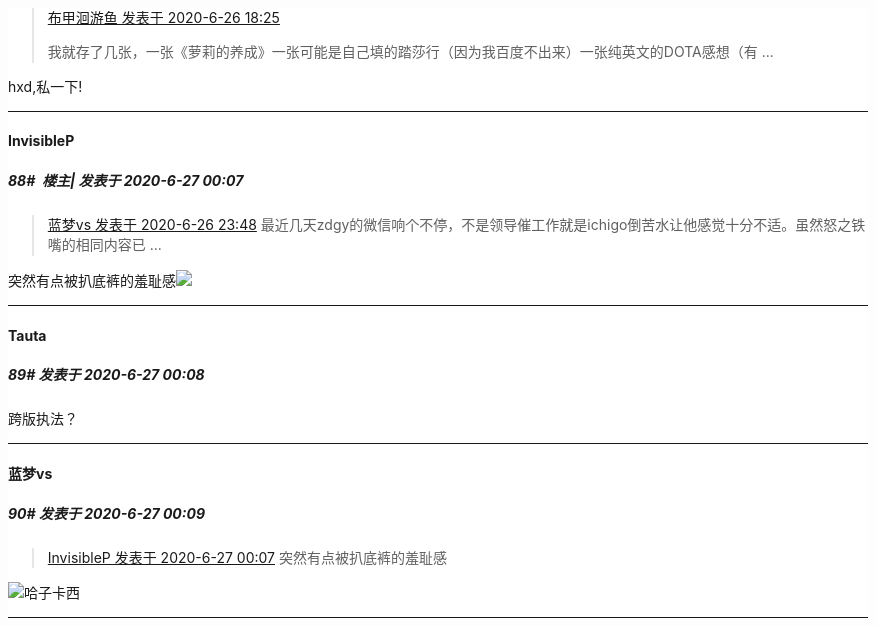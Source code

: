 

<blockquote><a href="httphttps://bbs.saraba1st.com/2b/forum.php?mod=redirect&amp;goto=findpost&amp;pid=47965408&amp;ptid=1944270" target="_blank">布甲洄游鱼 发表于 2020-6-26 18:25</a>

我就存了几张，一张《萝莉的养成》一张可能是自己填的踏莎行（因为我百度不出来）一张纯英文的DOTA感想（有 ...</blockquote>
hxd,私一下!







-----

####  InvisibleP  
##### 88#         楼主| 发表于 2020-6-27 00:07



<blockquote><a href="httphttps://bbs.saraba1st.com/2b/forum.php?mod=redirect&amp;goto=findpost&amp;pid=47965769&amp;ptid=1944270" target="_blank">蓝梦vs 发表于 2020-6-26 23:48</a>
最近几天zdgy的微信响个不停，不是领导催工作就是ichigo倒苦水让他感觉十分不适。虽然怒之铁嘴的相同内容已 ...</blockquote>
突然有点被扒底裤的羞耻感<img src="https://static.saraba1st.com/image/smiley/face2017/075.png" referrerpolicy="no-referrer">







-----

####  Tauta  
##### 89#       发表于 2020-6-27 00:08




跨版执法？







-----

####  蓝梦vs  
##### 90#       发表于 2020-6-27 00:09



<blockquote><a href="httphttps://bbs.saraba1st.com/2b/forum.php?mod=redirect&amp;goto=findpost&amp;pid=47966007&amp;ptid=1944270" target="_blank">InvisibleP 发表于 2020-6-27 00:07</a>
突然有点被扒底裤的羞耻感</blockquote>
<img src="https://static.saraba1st.com/image/smiley/face2017/067.png" referrerpolicy="no-referrer">哈子卡西







-----
